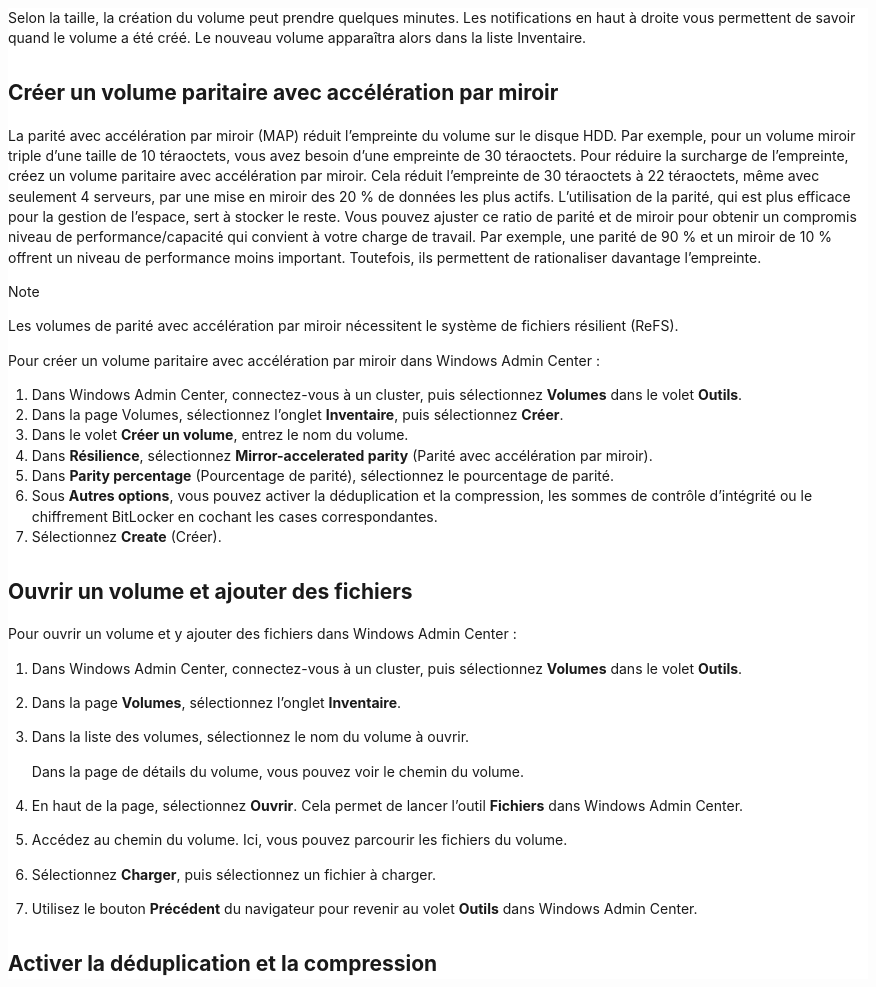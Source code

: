 Selon la taille, la création du volume peut prendre quelques minutes. Les notifications en haut à droite vous permettent de savoir quand le volume a été créé. Le nouveau volume apparaîtra alors dans la liste Inventaire.

## <a name="create-a-mirror-accelerated-parity-volume"></a>Créer un volume paritaire avec accélération par miroir

La parité avec accélération par miroir (MAP) réduit l’empreinte du volume sur le disque HDD. Par exemple, pour un volume miroir triple d’une taille de 10 téraoctets, vous avez besoin d’une empreinte de 30 téraoctets. Pour réduire la surcharge de l’empreinte, créez un volume paritaire avec accélération par miroir. Cela réduit l’empreinte de 30 téraoctets à 22 téraoctets, même avec seulement 4 serveurs, par une mise en miroir des 20 % de données les plus actifs. L’utilisation de la parité, qui est plus efficace pour la gestion de l’espace, sert à stocker le reste. Vous pouvez ajuster ce ratio de parité et de miroir pour obtenir un compromis niveau de performance/capacité qui convient à votre charge de travail. Par exemple, une parité de 90 % et un miroir de 10 % offrent un niveau de performance moins important. Toutefois, ils permettent de rationaliser davantage l’empreinte.

  >[!NOTE]
  >Les volumes de parité avec accélération par miroir nécessitent le système de fichiers résilient (ReFS).

Pour créer un volume paritaire avec accélération par miroir dans Windows Admin Center :

1. Dans Windows Admin Center, connectez-vous à un cluster, puis sélectionnez **Volumes** dans le volet **Outils**.
1. Dans la page Volumes, sélectionnez l’onglet **Inventaire**, puis sélectionnez **Créer**.
1. Dans le volet **Créer un volume**, entrez le nom du volume.
1. Dans **Résilience**, sélectionnez **Mirror-accelerated parity** (Parité avec accélération par miroir).
1. Dans **Parity percentage** (Pourcentage de parité), sélectionnez le pourcentage de parité.
1. Sous **Autres options**, vous pouvez activer la déduplication et la compression, les sommes de contrôle d’intégrité ou le chiffrement BitLocker en cochant les cases correspondantes.
1. Sélectionnez **Create** (Créer).

## <a name="open-volume-and-add-files"></a>Ouvrir un volume et ajouter des fichiers

Pour ouvrir un volume et y ajouter des fichiers dans Windows Admin Center :

1. Dans Windows Admin Center, connectez-vous à un cluster, puis sélectionnez **Volumes** dans le volet **Outils**.
2. Dans la page **Volumes**, sélectionnez l’onglet **Inventaire**.
2. Dans la liste des volumes, sélectionnez le nom du volume à ouvrir.

    Dans la page de détails du volume, vous pouvez voir le chemin du volume.

4. En haut de la page, sélectionnez **Ouvrir**. Cela permet de lancer l’outil **​Fichiers** dans Windows Admin Center.
5. Accédez au chemin du volume. Ici, vous pouvez parcourir les fichiers du volume.
6. Sélectionnez **Charger**, puis sélectionnez un fichier à charger.
7. Utilisez le bouton **Précédent** du navigateur pour revenir au volet **Outils** dans Windows Admin Center.

## <a name="turn-on-deduplication-and-compression"></a>Activer la déduplication et la compression
